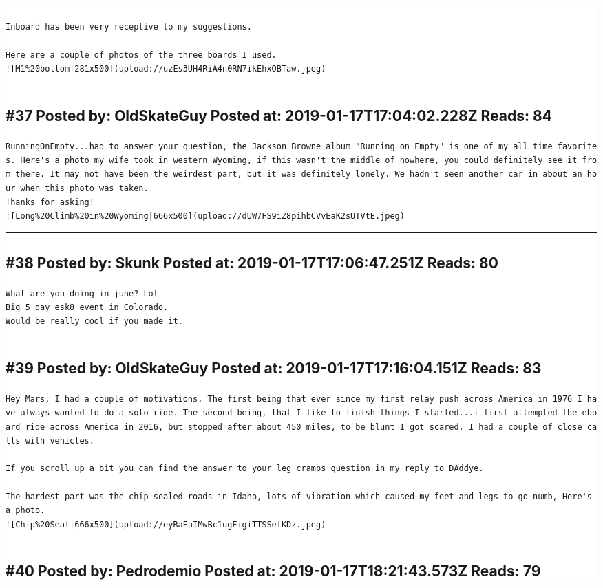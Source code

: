 ```

Inboard has been very receptive to my suggestions.

Here are a couple of photos of the three boards I used.
![M1%20bottom|281x500](upload://uzEs3UH4RiA4n0RN7ikEhxQBTaw.jpeg)
```

---
## \#37 Posted by: OldSkateGuy Posted at: 2019-01-17T17:04:02.228Z Reads: 84

```
RunningOnEmpty...had to answer your question, the Jackson Browne album "Running on Empty" is one of my all time favorites. Here's a photo my wife took in western Wyoming, if this wasn't the middle of nowhere, you could definitely see it from there. It may not have been the weirdest part, but it was definitely lonely. We hadn't seen another car in about an hour when this photo was taken.
Thanks for asking!
![Long%20Climb%20in%20Wyoming|666x500](upload://dUW7FS9iZ8pihbCVvEaK2sUTVtE.jpeg)
```

---
## \#38 Posted by: Skunk Posted at: 2019-01-17T17:06:47.251Z Reads: 80

```
What are you doing in june? Lol
Big 5 day esk8 event in Colorado. 
Would be really cool if you made it.
```

---
## \#39 Posted by: OldSkateGuy Posted at: 2019-01-17T17:16:04.151Z Reads: 83

```
Hey Mars, I had a couple of motivations. The first being that ever since my first relay push across America in 1976 I have always wanted to do a solo ride. The second being, that I like to finish things I started...i first attempted the eboard ride across America in 2016, but stopped after about 450 miles, to be blunt I got scared. I had a couple of close calls with vehicles.

If you scroll up a bit you can find the answer to your leg cramps question in my reply to DAddye.

The hardest part was the chip sealed roads in Idaho, lots of vibration which caused my feet and legs to go numb, Here's a photo.
![Chip%20Seal|666x500](upload://eyRaEuIMwBc1ugFigiTTSSefKDz.jpeg)
```

---
## \#40 Posted by: Pedrodemio Posted at: 2019-01-17T18:21:43.573Z Reads: 79
